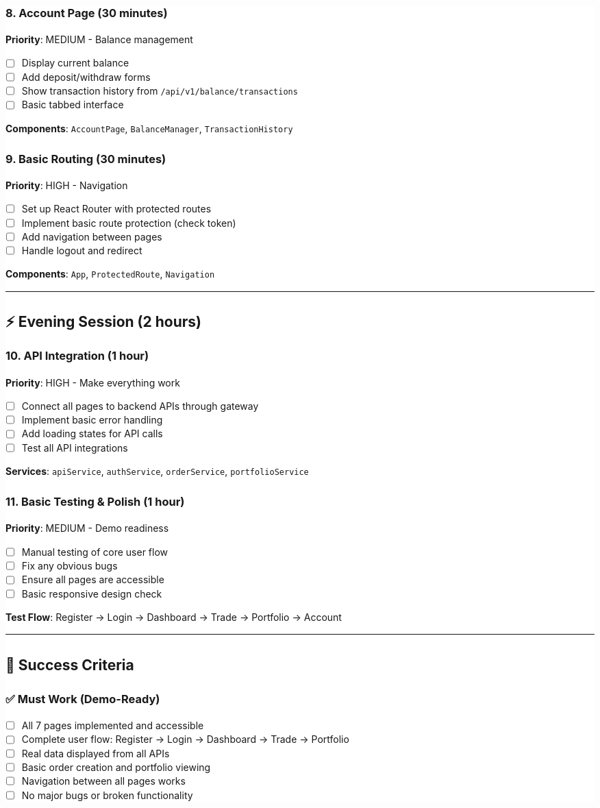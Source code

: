 ### **8. Account Page (30 minutes)**
**Priority**: MEDIUM - Balance management
- [ ] Display current balance
- [ ] Add deposit/withdraw forms
- [ ] Show transaction history from `/api/v1/balance/transactions`
- [ ] Basic tabbed interface

**Components**: `AccountPage`, `BalanceManager`, `TransactionHistory`

### **9. Basic Routing (30 minutes)**
**Priority**: HIGH - Navigation
- [ ] Set up React Router with protected routes
- [ ] Implement basic route protection (check token)
- [ ] Add navigation between pages
- [ ] Handle logout and redirect

**Components**: `App`, `ProtectedRoute`, `Navigation`

---

## ⚡ **Evening Session (2 hours)**

### **10. API Integration (1 hour)**
**Priority**: HIGH - Make everything work
- [ ] Connect all pages to backend APIs through gateway
- [ ] Implement basic error handling
- [ ] Add loading states for API calls
- [ ] Test all API integrations

**Services**: `apiService`, `authService`, `orderService`, `portfolioService`

### **11. Basic Testing & Polish (1 hour)**
**Priority**: MEDIUM - Demo readiness
- [ ] Manual testing of core user flow
- [ ] Fix any obvious bugs
- [ ] Ensure all pages are accessible
- [ ] Basic responsive design check

**Test Flow**: Register → Login → Dashboard → Trade → Portfolio → Account

---

## 🎯 **Success Criteria**

### **✅ Must Work (Demo-Ready)**
- [ ] All 7 pages implemented and accessible
- [ ] Complete user flow: Register → Login → Dashboard → Trade → Portfolio
- [ ] Real data displayed from all APIs
- [ ] Basic order creation and portfolio viewing
- [ ] Navigation between all pages works
- [ ] No major bugs or broken functionality
